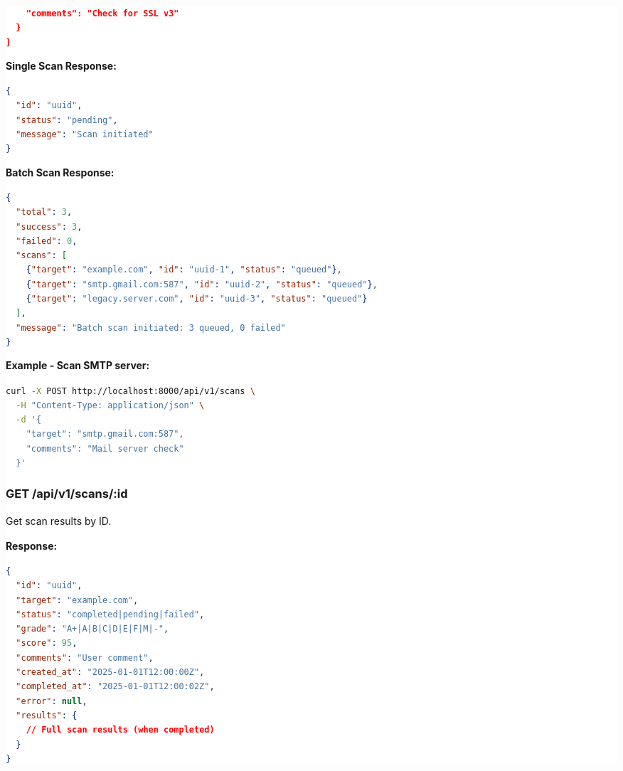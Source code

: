 ```json
    "comments": "Check for SSL v3"
  }
]
```

**Single Scan Response:**
```json
{
  "id": "uuid",
  "status": "pending",
  "message": "Scan initiated"
}
```

**Batch Scan Response:**
```json
{
  "total": 3,
  "success": 3,
  "failed": 0,
  "scans": [
    {"target": "example.com", "id": "uuid-1", "status": "queued"},
    {"target": "smtp.gmail.com:587", "id": "uuid-2", "status": "queued"},
    {"target": "legacy.server.com", "id": "uuid-3", "status": "queued"}
  ],
  "message": "Batch scan initiated: 3 queued, 0 failed"
}
```

**Example - Scan SMTP server:**
```bash
curl -X POST http://localhost:8000/api/v1/scans \
  -H "Content-Type: application/json" \
  -d '{
    "target": "smtp.gmail.com:587",
    "comments": "Mail server check"
  }'
```

### GET /api/v1/scans/:id

Get scan results by ID.

**Response:**
```json
{
  "id": "uuid",
  "target": "example.com",
  "status": "completed|pending|failed",
  "grade": "A+|A|B|C|D|E|F|M|-",
  "score": 95,
  "comments": "User comment",
  "created_at": "2025-01-01T12:00:00Z",
  "completed_at": "2025-01-01T12:00:02Z",
  "error": null,
  "results": {
    // Full scan results (when completed)
  }
}
```
